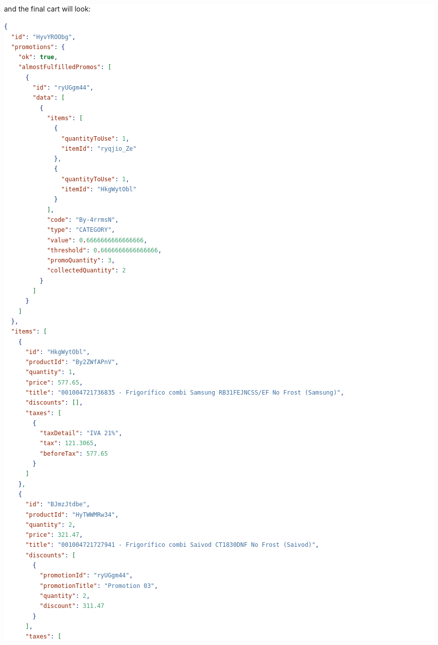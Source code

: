 and the final cart will look:

```json
{
  "id": "HyvYROObg",
  "promotions": {
    "ok": true,
    "almostFulfilledPromos": [
      {
        "id": "ryUGgm44",
        "data": [
          {
            "items": [
              {
                "quantityToUse": 1,
                "itemId": "ryqjio_Ze"
              },
              {
                "quantityToUse": 1,
                "itemId": "HkgWytObl"
              }
            ],
            "code": "By-4rrmsN",
            "type": "CATEGORY",
            "value": 0.6666666666666666,
            "threshold": 0.6666666666666666,
            "promoQuantity": 3,
            "collectedQuantity": 2
          }
        ]
      }
    ]
  },
  "items": [
    {
      "id": "HkgWytObl",
      "productId": "By2ZWfAPnV",
      "quantity": 1,
      "price": 577.65,
      "title": "001004721736835 - Frigorífico combi Samsung RB31FEJNCSS/EF No Frost (Samsung)",
      "discounts": [],
      "taxes": [
        {
          "taxDetail": "IVA 21%",
          "tax": 121.3065,
          "beforeTax": 577.65
        }
      ]
    },
    {
      "id": "BJmzJtdbe",
      "productId": "HyTWWMRw34",
      "quantity": 2,
      "price": 321.47,
      "title": "001004721727941 - Frigorífico combi Saivod CT1830DNF No Frost (Saivod)",
      "discounts": [
        {
          "promotionId": "ryUGgm44",
          "promotionTitle": "Promotion 03",
          "quantity": 2,
          "discount": 311.47
        }
      ],
      "taxes": [
```